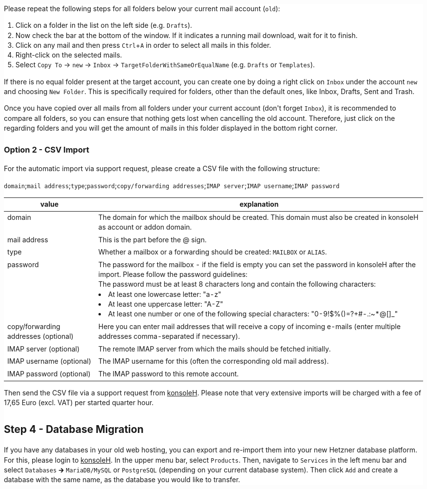   Please repeat the following steps for all folders below your current mail account (`old`):
  
  1. Click on a folder in the list on the left side (e.g. `Drafts`).
  2. Now check the bar at the bottom of the window. If it indicates a running mail download, wait for it to finish.
  3. Click on any mail and then press `Ctrl`+`A` in order to select all mails in this folder.
  4. Right-click on the selected mails.
  5. Select `Copy To` -> `new` -> `Inbox` -> `TargetFolderWithSameOrEqualName` (e.g. `Drafts` or `Templates`).
  
  If there is no equal folder present at the target account, you can create one by doing a right click on `Inbox` under the account `new` and choosing `New Folder`. This is specifically required for folders, other than the default ones, like Inbox, Drafts, Sent and Trash.
  
  Once you have copied over all mails from all folders under your current account (don't forget `Inbox`), it is recommended to compare all folders, so you can ensure that nothing gets lost when cancelling the old account. Therefore, just click on the regarding folders and you will get the amount of mails in this folder displayed in the bottom right corner.

### Option 2 - CSV Import

For the automatic import via support request, please create a CSV file with the following structure:

`domain`;`mail address`;`type`;`password`;`copy/forwarding addresses`;`IMAP server`;`IMAP username`;`IMAP password`

| value                    | explanation                             |
| ------------------------ | --------------------------------------- |
| domain                   | The domain for which the mailbox should be created. This domain must also be created in konsoleH as account or addon domain. |
| mail address             | This is the part before the @ sign.     |
| type                     | Whether a mailbox or a forwarding should be created: `MAILBOX` or `ALIAS`. |
| password                 | The password for the mailbox - if the field is empty you can set the password in konsoleH after the import. Please follow the password guidelines:<br /> The password must be at least 8 characters long and contain the following characters:<li>At least one lowercase letter: "a-z"</li><li>At least one uppercase letter: "A-Z"</li><li>At least one number or one of the following special characters: "0-9!$%()=?+#-.:~*@[]_"</li> |
| copy/forwarding addresses (optional) | Here you can enter mail addresses that will receive a copy of incoming e-mails (enter multiple addresses comma-separated if necessary). |
| IMAP server (optional)   | The remote IMAP server from which the mails should be fetched initially. |
| IMAP username (optional) | The IMAP username for this (often the corresponding old mail address). |
| IMAP password (optional) | The IMAP password to this remote account. |

Then send the CSV file via a support request from [konsoleH](https://konsoleh.hetzner.com/support.php).
Please note that very extensive imports will be charged with a fee of 17,65 Euro (excl. VAT) per started quarter hour.

## Step 4 - Database Migration

If you have any databases in your old web hosting, you can export and re-import them into your new Hetzner database platform.
For this, please login to [konsoleH](https://konsoleh.hetzner.com/database.php). In the upper menu bar, select `Products`. Then, navigate to `Services` in the left menu bar and select `Databases` 🡲 `MariaDB/MySQL` or `PostgreSQL` (depending on your current database system). Then click `Add` and create a database with the same name, as the database you would like to transfer.
